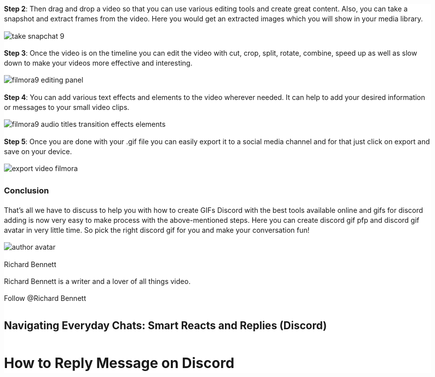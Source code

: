 **Step 2**: Then drag and drop a video so that you can use various editing tools and create great content. Also, you can take a snapshot and extract frames from the video. Here you would get an extracted images which you will show in your media library.

![take snapchat 9](https://images.wondershare.com/filmora/article-images/take-snapchat-9.jpg)

**Step 3**: Once the video is on the timeline you can edit the video with cut, crop, split, rotate, combine, speed up as well as slow down to make your videos more effective and interesting.

![filmora9 editing panel](https://images.wondershare.com/filmora/article-images/filmora9-editing-panel.jpg)

**Step 4**: You can add various text effects and elements to the video wherever needed. It can help to add your desired information or messages to your small video clips.

![filmora9 audio titles transition effects elements](https://images.wondershare.com/filmora/article-images/filmora9-audio-titles-transition-effects-elements.jpg)

**Step 5**: Once you are done with your .gif file you can easily export it to a social media channel and for that just click on export and save on your device.

![export video filmora](https://images.wondershare.com/filmora/article-images/export-video-filmora.jpg)

### Conclusion

That’s all we have to discuss to help you with how to create GIFs Discord with the best tools available online and gifs for discord adding is now very easy to make process with the above-mentioned steps. Here you can create discord gif pfp and discord gif avatar in very little time. So pick the right discord gif for you and make your conversation fun!

![author avatar](https://images.wondershare.com/filmora/article-images/richard-bennett.jpg)

Richard Bennett

Richard Bennett is a writer and a lover of all things video.

Follow @Richard Bennett

<ins class="adsbygoogle"
     style="display:block"
     data-ad-format="autorelaxed"
     data-ad-client="ca-pub-7571918770474297"
     data-ad-slot="1223367746"></ins>

<ins class="adsbygoogle"
     style="display:block"
     data-ad-format="autorelaxed"
     data-ad-client="ca-pub-7571918770474297"
     data-ad-slot="1223367746"></ins>

## Navigating Everyday Chats: Smart Reacts and Replies (Discord)

# How to Reply Message on Discord

